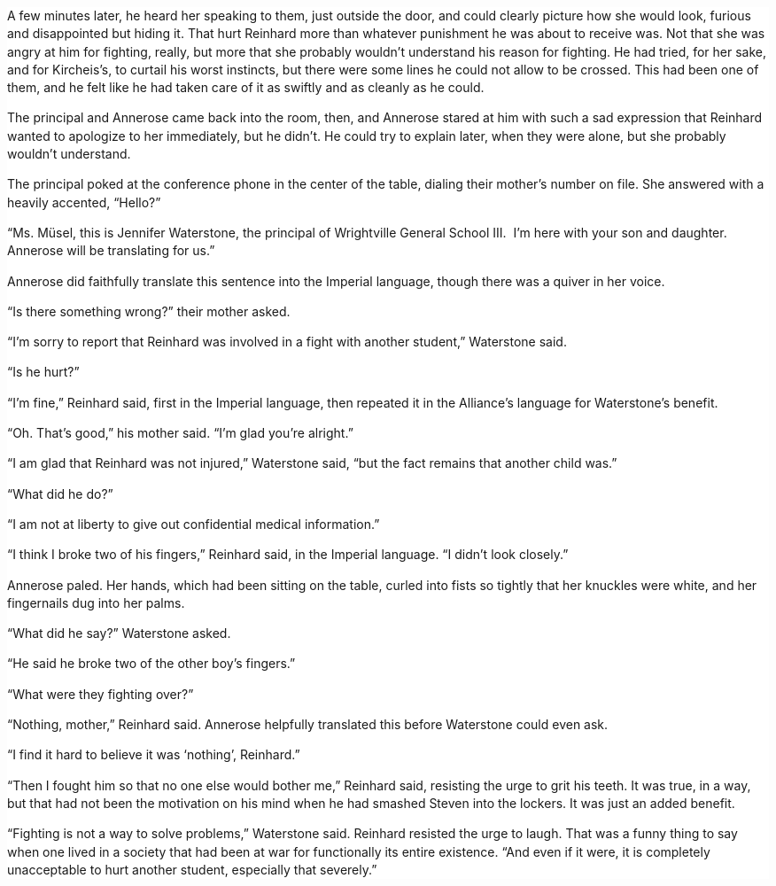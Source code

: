A few minutes later, he heard her speaking to them, just outside the door, and could clearly picture how she would look, furious and disappointed but hiding it\. That hurt Reinhard more than whatever punishment he was about to receive was\. Not that she was angry at him for fighting, really, but more that she probably wouldn’t understand his reason for fighting\. He had tried, for her sake, and for Kircheis’s, to curtail his worst instincts, but there were some lines he could not allow to be crossed\. This had been one of them, and he felt like he had taken care of it as swiftly and as cleanly as he could\.  

The principal and Annerose came back into the room, then, and Annerose stared at him with such a sad expression that Reinhard wanted to apologize to her immediately, but he didn’t\. He could try to explain later, when they were alone, but she probably wouldn’t understand\. 

The principal poked at the conference phone in the center of the table, dialing their mother’s number on file\. She answered with a heavily accented, “Hello?”

“Ms\. Müsel, this is Jennifer Waterstone, the principal of Wrightville General School III\.  I’m here with your son and daughter\. Annerose will be translating for us\.”

Annerose did faithfully translate this sentence into the Imperial language, though there was a quiver in her voice\.

“Is there something wrong?” their mother asked\.

“I’m sorry to report that Reinhard was involved in a fight with another student,” Waterstone said\. 

“Is he hurt?”

“I’m fine,” Reinhard said, first in the Imperial language, then repeated it in the Alliance’s language for Waterstone’s benefit\.

“Oh\. That’s good,” his mother said\. “I’m glad you’re alright\.”

“I am glad that Reinhard was not injured,” Waterstone said, “but the fact remains that another child was\.”

“What did he do?”

“I am not at liberty to give out confidential medical information\.”

“I think I broke two of his fingers,” Reinhard said, in the Imperial language\. “I didn’t look closely\.”

Annerose paled\. Her hands, which had been sitting on the table, curled into fists so tightly that her knuckles were white, and her fingernails dug into her palms\.

“What did he say?” Waterstone asked\.

“He said he broke two of the other boy’s fingers\.”

“What were they fighting over?”

“Nothing, mother,” Reinhard said\. Annerose helpfully translated this before Waterstone could even ask\.

“I find it hard to believe it was ‘nothing’, Reinhard\.”

“Then I fought him so that no one else would bother me,” Reinhard said, resisting the urge to grit his teeth\. It was true, in a way, but that had not been the motivation on his mind when he had smashed Steven into the lockers\. It was just an added benefit\.

“Fighting is not a way to solve problems,” Waterstone said\. Reinhard resisted the urge to laugh\. That was a funny thing to say when one lived in a society that had been at war for functionally its entire existence\. “And even if it were, it is completely unacceptable to hurt another student, especially that severely\.”
